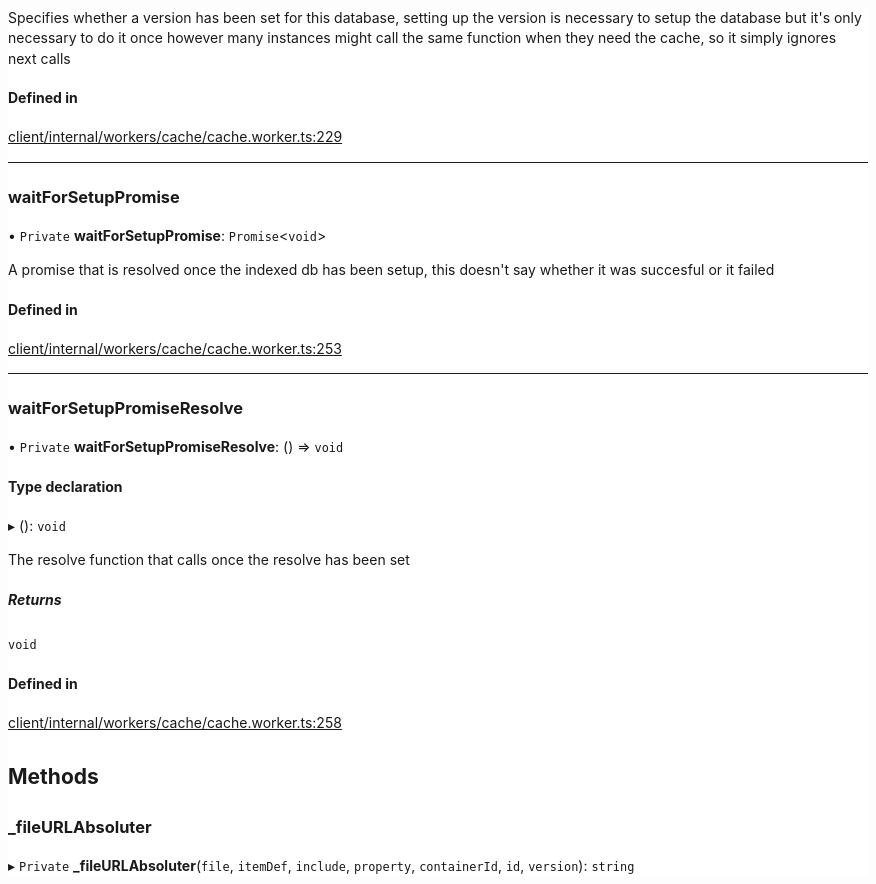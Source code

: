 Specifies whether a version has been set for this
database, setting up the version is necessary to setup
the database but it's only necessary to do it once
however many instances might call the same function
when they need the cache, so it simply ignores next calls

#### Defined in

[client/internal/workers/cache/cache.worker.ts:229](https://github.com/onzag/itemize/blob/f2db74a5/client/internal/workers/cache/cache.worker.ts#L229)

___

### waitForSetupPromise

• `Private` **waitForSetupPromise**: `Promise`<`void`\>

A promise that is resolved once the indexed db
has been setup, this doesn't say whether it was succesful
or it failed

#### Defined in

[client/internal/workers/cache/cache.worker.ts:253](https://github.com/onzag/itemize/blob/f2db74a5/client/internal/workers/cache/cache.worker.ts#L253)

___

### waitForSetupPromiseResolve

• `Private` **waitForSetupPromiseResolve**: () => `void`

#### Type declaration

▸ (): `void`

The resolve function that calls once the resolve has
been set

##### Returns

`void`

#### Defined in

[client/internal/workers/cache/cache.worker.ts:258](https://github.com/onzag/itemize/blob/f2db74a5/client/internal/workers/cache/cache.worker.ts#L258)

## Methods

### \_fileURLAbsoluter

▸ `Private` **_fileURLAbsoluter**(`file`, `itemDef`, `include`, `property`, `containerId`, `id`, `version`): `string`
